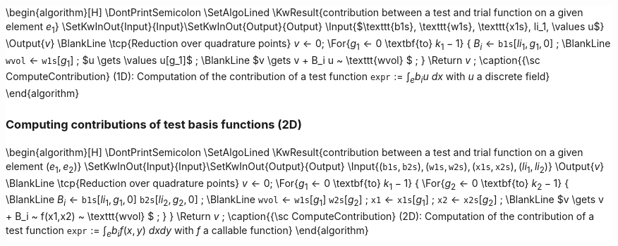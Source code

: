 
\begin{algorithm}[H]
\DontPrintSemicolon
\SetAlgoLined
\KwResult{contribution between a test and trial function on a given element $e_1$}
\SetKwInOut{Input}{Input}\SetKwInOut{Output}{Output}
\Input{$\texttt{b1s}, \texttt{w1s}, \texttt{x1s}, li_1, \values u$}
\Output{$v$}
\BlankLine
\tcp{Reduction over quadrature points}
$v \gets 0$\;
\For{$g_1 \gets 0$ \textbf{to} $k_1-1$} {
  $B_i \gets \texttt{b1s}[li_1, g_1, 0]$ \;
  \BlankLine
  $\texttt{wvol} \gets \texttt{w1s}[g_1]$ \;
  $u \gets \values u[g_1]$ \;
  \BlankLine
  $v \gets v +  B_i u ~ \texttt{wvol} $ \;
}
\Return $v$ \;
\caption{{\sc ComputeContribution} (1D): Computation of the contribution of a test function $\texttt{expr} := \int_e b_i u ~dx$ with $u$ a discrete field}
\end{algorithm} 

### Computing contributions of test basis functions (2D)

\begin{algorithm}[H]
\DontPrintSemicolon
\SetAlgoLined
\KwResult{contribution between a test and trial function on a given element $(e_1,e_2)$}
\SetKwInOut{Input}{Input}\SetKwInOut{Output}{Output}
\Input{$(\texttt{b1s}, \texttt{b2s}), (\texttt{w1s}, \texttt{w2s}), (\texttt{x1s}, \texttt{x2s}), (li_1, li_2)$}
\Output{$v$}
\BlankLine
\tcp{Reduction over quadrature points}
$v \gets 0$\;
\For{$g_1 \gets 0$ \textbf{to} $k_1-1$} {
  \For{$g_2 \gets 0$ \textbf{to} $k_2-1$} {
    \BlankLine
    $B_i \gets \texttt{b1s}[li_1, g_1, 0] ~ \texttt{b2s}[li_2, g_2, 0]$ \;
    \BlankLine
    $\texttt{wvol} \gets \texttt{w1s}[g_1] ~ \texttt{w2s}[g_2]$ \;
    $\texttt{x1} \gets \texttt{x1s}[g_1]$ \;
    $\texttt{x2} \gets \texttt{x2s}[g_2]$ \;
    \BlankLine
    $v \gets v +  B_i ~ f(x1,x2) ~ \texttt{wvol} $ \;
  }
}
\Return $v$ \;
\caption{{\sc ComputeContribution} (2D): Computation of the contribution of a test function $\texttt{expr} := \int_e b_i f(x,y) ~dxdy$ with $f$ a callable function}
\end{algorithm} 
